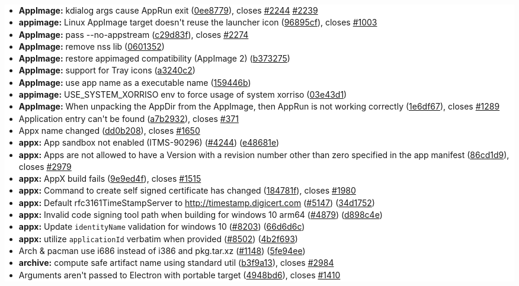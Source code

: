 * **AppImage:** kdialog args cause AppRun exit ([0ee8779](https://github.com/electron-userland/electron-builder/commit/0ee8779b7422588d263a07034afa66ab021ae14b)), closes [#2244](https://github.com/electron-userland/electron-builder/issues/2244) [#2239](https://github.com/electron-userland/electron-builder/issues/2239)
* **appimage:** Linux AppImage target doesn't reuse the launcher icon ([96895cf](https://github.com/electron-userland/electron-builder/commit/96895cfe1d46a9b7546c8f7b8727fb369399448a)), closes [#1003](https://github.com/electron-userland/electron-builder/issues/1003)
* **AppImage:** pass --no-appstream ([c29d83f](https://github.com/electron-userland/electron-builder/commit/c29d83ffa75d750a73c4220e34fe287c48b79228)), closes [#2274](https://github.com/electron-userland/electron-builder/issues/2274)
* **AppImage:** remove nss lib ([0601352](https://github.com/electron-userland/electron-builder/commit/0601352736fe0246396033d2e3137c55ebe22a30))
* **AppImage:** restore appimaged compatibility (AppImage 2) ([b373275](https://github.com/electron-userland/electron-builder/commit/b373275314516fcb4fedfa241b109147fb31319f))
* **AppImage:** support for Tray icons ([a3240c2](https://github.com/electron-userland/electron-builder/commit/a3240c269308eaf8b67ce96c8f93dcf055738826))
* **AppImage:** use app name as a executable name ([159446b](https://github.com/electron-userland/electron-builder/commit/159446b4b5687af00f9e847ef64c95a41bfaeed0))
* **appimage:** USE_SYSTEM_XORRISO env to force usage of system xorriso ([03e43d1](https://github.com/electron-userland/electron-builder/commit/03e43d1830bcc50c0c7bd6f6ee6c26543e8233be))
* **AppImage:** When unpacking the AppDir from the AppImage, then AppRun is not working correctly ([1e6df67](https://github.com/electron-userland/electron-builder/commit/1e6df674d35891801b310b8eafa407648b5689a8)), closes [#1289](https://github.com/electron-userland/electron-builder/issues/1289)
* Application entry can't be found ([a7b2932](https://github.com/electron-userland/electron-builder/commit/a7b2932981efbf32058d5bba615f46a1e7e0cbeb)), closes [#371](https://github.com/electron-userland/electron-builder/issues/371)
* Appx name changed ([dd0b208](https://github.com/electron-userland/electron-builder/commit/dd0b2080db74541b65712cac5a331daea99cacfc)), closes [#1650](https://github.com/electron-userland/electron-builder/issues/1650)
* **appx:** App sandbox not enabled (ITMS-90296) ([#4244](https://github.com/electron-userland/electron-builder/issues/4244)) ([e48681e](https://github.com/electron-userland/electron-builder/commit/e48681eeee6a48cf68deb6a0a0f1c5c13507d870))
* **appx:** Apps are not allowed to have a Version with a revision number other than zero specified in the app manifest ([86cd1d9](https://github.com/electron-userland/electron-builder/commit/86cd1d988dfc5394cebeb923b3810c6bafb2bd88)), closes [#2979](https://github.com/electron-userland/electron-builder/issues/2979)
* **appx:** AppX build fails ([9e9ed4f](https://github.com/electron-userland/electron-builder/commit/9e9ed4f0b0df9933590f867c907d5e3f71787686)), closes [#1515](https://github.com/electron-userland/electron-builder/issues/1515)
* **appx:** Command to create self signed certificate has changed ([184781f](https://github.com/electron-userland/electron-builder/commit/184781f2f1c5680298df936c1e2231617969091f)), closes [#1980](https://github.com/electron-userland/electron-builder/issues/1980)
* **appx:** Default rfc3161TimeStampServer to http://timestamp.digicert.com ([#5147](https://github.com/electron-userland/electron-builder/issues/5147)) ([34d1752](https://github.com/electron-userland/electron-builder/commit/34d17524e257721df07018943bc50b9a4a24e7e6))
* **appx:** Invalid code signing tool path when building for windows 10 arm64 ([#4879](https://github.com/electron-userland/electron-builder/issues/4879)) ([d898c4e](https://github.com/electron-userland/electron-builder/commit/d898c4e99ad2b917d7aafe6bcba2d2404e872e03))
* **appx:** Update `identityName` validation for windows 10 ([#8203](https://github.com/electron-userland/electron-builder/issues/8203)) ([66d6d6c](https://github.com/electron-userland/electron-builder/commit/66d6d6c73776b8a62ec30d569bf68c0f1eb83ce2))
* **appx:** utilize `applicationId` verbatim when provided ([#8502](https://github.com/electron-userland/electron-builder/issues/8502)) ([4b2f693](https://github.com/electron-userland/electron-builder/commit/4b2f6937793a69fe15b35022e3ccca3be66b157d))
* Arch & pacman use i686 instead of i386 and pkg.tar.xz ([#1148](https://github.com/electron-userland/electron-builder/issues/1148)) ([5fe94ee](https://github.com/electron-userland/electron-builder/commit/5fe94eede8b033db5bf67144ecb3c8ec72fcd920))
* **archive:** compute safe artifact name using standard util ([b3f9a13](https://github.com/electron-userland/electron-builder/commit/b3f9a135e80503ab3148bbe0e9ed154aec4a2363)), closes [#2984](https://github.com/electron-userland/electron-builder/issues/2984)
* Arguments aren't passed to Electron with portable target ([4948bd6](https://github.com/electron-userland/electron-builder/commit/4948bd6cd3232bba1a3eb14241791782c8a386a7)), closes [#1410](https://github.com/electron-userland/electron-builder/issues/1410)